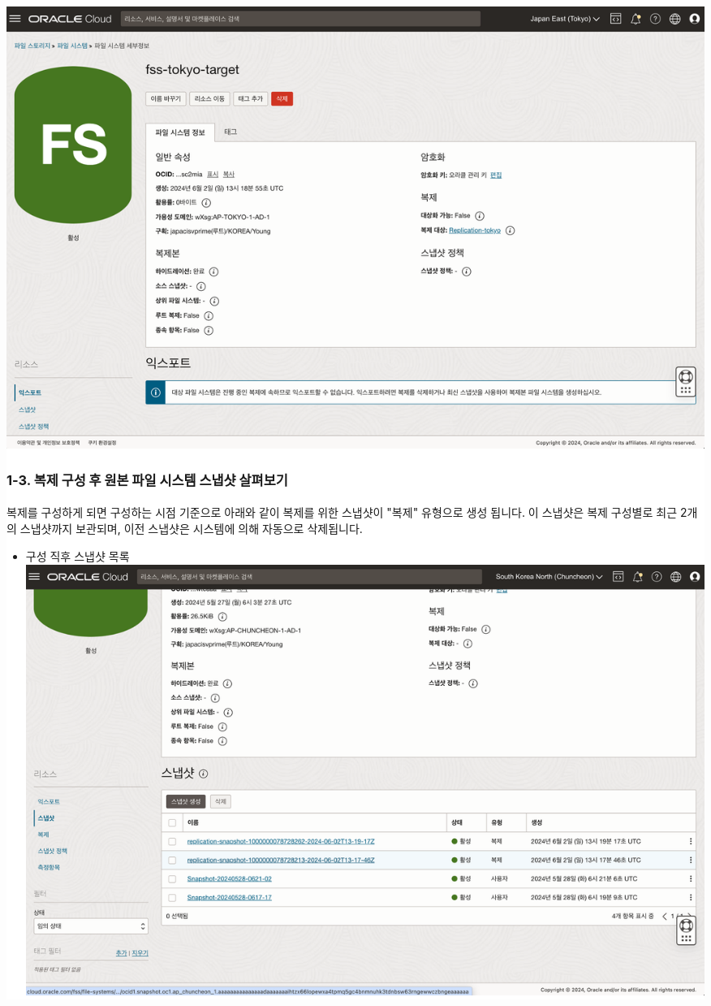   ![](/assets/img/infrastructure/2024/fss/replication-14.png)

### 1-3. 복제 구성 후 원본 파일 시스템 스냅샷 살펴보기
복제를 구성하게 되면 구성하는 시점 기준으로 아래와 같이 복제를 위한 스냅샷이 "복제" 유형으로 생성 됩니다.
이 스냅샷은 복제 구성별로 최근 2개의 스냅샷까지 보관되며, 이전 스냅샷은 시스템에 의해 자동으로 삭제됩니다.

- 구성 직후 스냅샷 목록
  ![](/assets/img/infrastructure/2024/fss/replication-12.png)